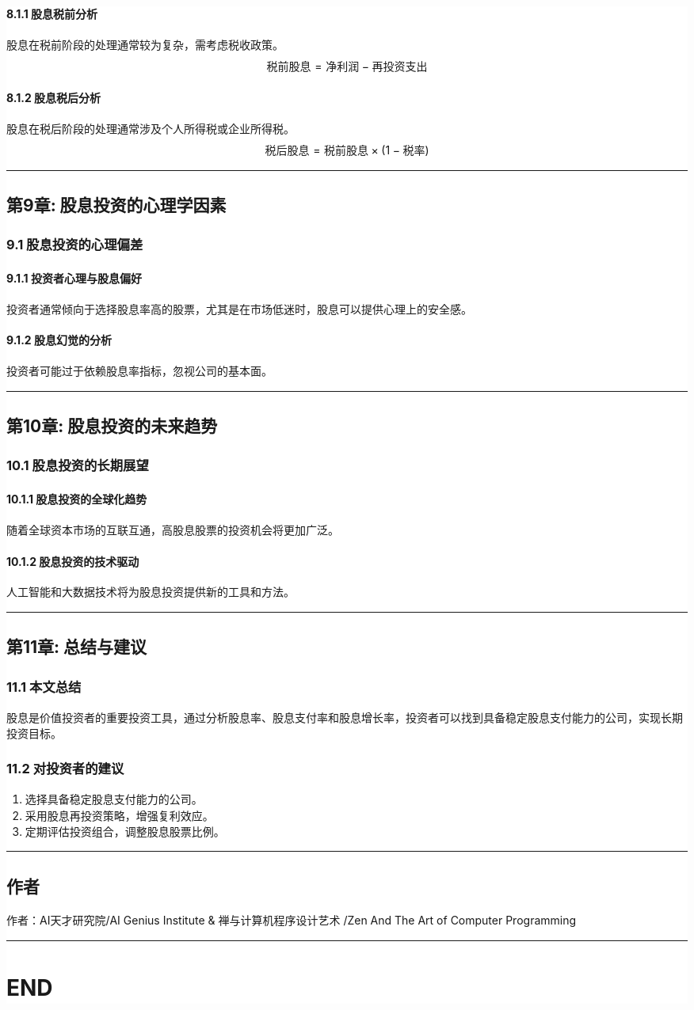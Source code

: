 #### 8.1.1 股息税前分析  
股息在税前阶段的处理通常较为复杂，需考虑税收政策。  
$$ \text{税前股息} = \text{净利润} - \text{再投资支出} $$  

#### 8.1.2 股息税后分析  
股息在税后阶段的处理通常涉及个人所得税或企业所得税。  
$$ \text{税后股息} = \text{税前股息} \times (1 - \text{税率}) $$  

---

## 第9章: 股息投资的心理学因素

### 9.1 股息投资的心理偏差

#### 9.1.1 投资者心理与股息偏好  
投资者通常倾向于选择股息率高的股票，尤其是在市场低迷时，股息可以提供心理上的安全感。  

#### 9.1.2 股息幻觉的分析  
投资者可能过于依赖股息率指标，忽视公司的基本面。  

---

## 第10章: 股息投资的未来趋势

### 10.1 股息投资的长期展望

#### 10.1.1 股息投资的全球化趋势  
随着全球资本市场的互联互通，高股息股票的投资机会将更加广泛。  

#### 10.1.2 股息投资的技术驱动  
人工智能和大数据技术将为股息投资提供新的工具和方法。  

---

## 第11章: 总结与建议

### 11.1 本文总结  
股息是价值投资者的重要投资工具，通过分析股息率、股息支付率和股息增长率，投资者可以找到具备稳定股息支付能力的公司，实现长期投资目标。

### 11.2 对投资者的建议  
1. 选择具备稳定股息支付能力的公司。  
2. 采用股息再投资策略，增强复利效应。  
3. 定期评估投资组合，调整股息股票比例。  

---

## 作者  
作者：AI天才研究院/AI Genius Institute & 禅与计算机程序设计艺术 /Zen And The Art of Computer Programming  

--- 

# END

